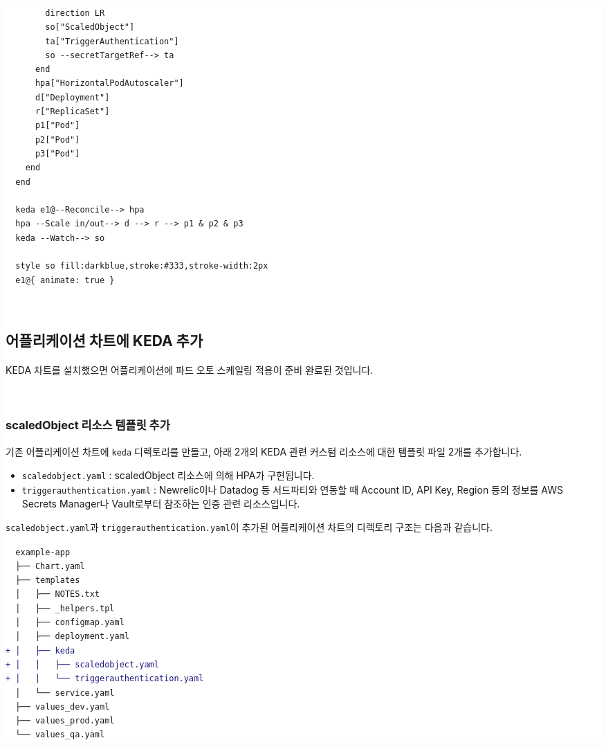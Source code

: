 ```mermaid
        direction LR 
        so["ScaledObject"]
        ta["TriggerAuthentication"]
        so --secretTargetRef--> ta
      end
      hpa["HorizontalPodAutoscaler"]
      d["Deployment"]
      r["ReplicaSet"]
      p1["Pod"]
      p2["Pod"]
      p3["Pod"]
    end
  end

  keda e1@--Reconcile--> hpa 
  hpa --Scale in/out--> d --> r --> p1 & p2 & p3
  keda --Watch--> so 

  style so fill:darkblue,stroke:#333,stroke-width:2px
  e1@{ animate: true }
```

&nbsp;

## 어플리케이션 차트에 KEDA 추가

KEDA 차트를 설치했으면 어플리케이션에 파드 오토 스케일링 적용이 준비 완료된 것입니다.

&nbsp;

### scaledObject 리소스 템플릿 추가

기존 어플리케이션 차트에 `keda` 디렉토리를 만들고, 아래 2개의 KEDA 관련 커스텀 리소스에 대한 템플릿 파일 2개를 추가합니다.

- `scaledobject.yaml` : scaledObject 리소스에 의해 HPA가 구현됩니다.
- `triggerauthentication.yaml` : Newrelic이나 Datadog 등 서드파티와 연동할 때 Account ID, API Key, Region 등의 정보를 AWS Secrets Manager나 Vault로부터 참조하는 인증 관련 리소스입니다.

`scaledobject.yaml`과 `triggerauthentication.yaml`이 추가된 어플리케이션 차트의 디렉토리 구조는 다음과 같습니다.

```diff
  example-app
  ├── Chart.yaml
  ├── templates
  │   ├── NOTES.txt
  │   ├── _helpers.tpl
  │   ├── configmap.yaml
  │   ├── deployment.yaml
+ │   ├── keda
+ │   │   ├── scaledobject.yaml
+ │   │   └── triggerauthentication.yaml
  │   └── service.yaml
  ├── values_dev.yaml
  ├── values_prod.yaml
  └── values_qa.yaml
```
